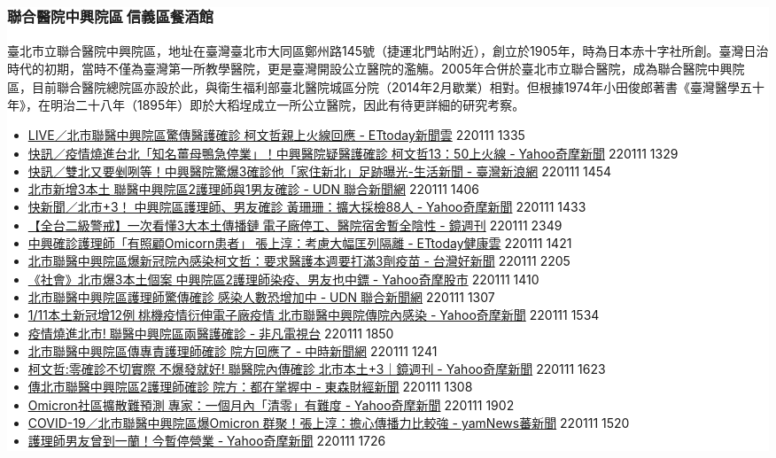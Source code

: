 ### 聯合醫院中興院區 信義區餐酒館

臺北市立聯合醫院中興院區，地址在臺灣臺北市大同區鄭州路145號（捷運北門站附近），創立於1905年，時為日本赤十字社所創。臺灣日治時代的初期，當時不僅為臺灣第一所教學醫院，更是臺灣開設公立醫院的濫觴。2005年合併於臺北市立聯合醫院，成為聯合醫院中興院區，目前聯合醫院總院區亦設於此，與衛生福利部臺北醫院城區分院（2014年2月歇業）相對。但根據1974年小田俊郎著書《臺灣醫學五十年》，在明治二十八年（1895年）即於大稻埕成立一所公立醫院，因此有待更詳細的研究考察。


- [LIVE／北市聯醫中興院區驚傳醫護確診 柯文哲親上火線回應 - ETtoday新聞雲](https://www.ettoday.net/news/20220111/2166592.htm "LIVE／北市聯醫中興院區驚傳醫護確診 柯文哲親上火線回應 - ETtoday新聞雲") 220111 1335
- [快訊／疫情燒進台北「知名薑母鴨急停業」！中興醫院疑醫護確診 柯文哲13：50上火線 - Yahoo奇摩新聞](https://tw.news.yahoo.com/%E5%BF%AB%E8%A8%8A-%E7%96%AB%E6%83%85%E7%87%92%E9%80%B2%E5%8F%B0%E5%8C%97-%E7%9F%A5%E5%90%8D%E8%96%91%E6%AF%8D%E9%B4%A8%E6%80%A5%E5%81%9C%E6%A5%AD-%E4%B8%AD%E8%88%88%E9%86%AB%E9%99%A2%E7%96%91%E9%86%AB%E8%AD%B7%E7%A2%BA%E8%A8%BA-%E6%9F%AF%E6%96%87%E5%93%B213-051833691.html "快訊／疫情燒進台北「知名薑母鴨急停業」！中興醫院疑醫護確診 柯文哲13：50上火線 - Yahoo奇摩新聞") 220111 1329
- [快訊／雙北又要剉咧等！中興醫院驚爆3確診他「家住新北」足跡曝光-生活新聞 - 臺灣新浪網](https://news.sina.com.tw/article/20220111/41003620.html "快訊／雙北又要剉咧等！中興醫院驚爆3確診他「家住新北」足跡曝光-生活新聞 - 臺灣新浪網") 220111 1454
- [北市新增3本土 聯醫中興院區2護理師與1男友確診 - UDN 聯合新聞網](https://udn.com/news/story/120940/6025204?from=udn-ch1_breaknews-1-0-news "北市新增3本土 聯醫中興院區2護理師與1男友確診 - UDN 聯合新聞網") 220111 1406
- [快新聞／北市+3！ 中興院區護理師、男友確診 黃珊珊：擴大採檢88人 - Yahoo奇摩新聞](https://tw.yahoo.com/tv/%E5%BF%AB%E6%96%B0%E8%81%9E-%E5%8C%97%E5%B8%82-3-%E4%B8%AD%E8%88%88%E9%99%A2%E5%8D%80%E8%AD%B7%E7%90%86%E5%B8%AB-%E7%94%B7%E5%8F%8B%E7%A2%BA%E8%A8%BA-063335358.html "快新聞／北市+3！ 中興院區護理師、男友確診 黃珊珊：擴大採檢88人 - Yahoo奇摩新聞") 220111 1433
- [【全台二級警戒】一次看懂3大本土傳播鏈 電子廠停工、醫院宿舍暫全陰性 - 鏡週刊](https://www.mirrormedia.mg/story/20220111edi032/ "【全台二級警戒】一次看懂3大本土傳播鏈 電子廠停工、醫院宿舍暫全陰性 - 鏡週刊") 220111 2349
- [中興確診護理師「有照顧Omicorn患者」 張上淳：考慮大幅匡列隔離 - ETtoday健康雲](https://health.ettoday.net/news/2166649 "中興確診護理師「有照顧Omicorn患者」 張上淳：考慮大幅匡列隔離 - ETtoday健康雲") 220111 1421
- [北市聯醫中興院區爆新冠院內感染柯文哲：要求醫護本週要打滿3劑疫苗 - 台灣好新聞](https://www.taiwanhot.net/news/focus/70/%E7%94%9F%E6%B4%BB/983727/%E5%8C%97%E5%B8%82%E8%81%AF%E9%86%AB%E4%B8%AD%E8%88%88%E9%99%A2%E5%8D%80%E7%88%86%E6%96%B0%E5%86%A0%E9%99%A2%E5%85%A7%E6%84%9F%E6%9F%93+%E6%9F%AF%E6%96%87%E5%93%B2%EF%BC%9A%E8%A6%81%E6%B1%82%E9%86%AB%E8%AD%B7%E6%9C%AC%E9%80%B1%E8%A6%81%E6%89%93%E6%BB%BF3%E5%8A%91%E7%96%AB%E8%8B%97 "北市聯醫中興院區爆新冠院內感染柯文哲：要求醫護本週要打滿3劑疫苗 - 台灣好新聞") 220111 2205
- [《社會》北巿爆3本土個案 中興院區2護理師染疫、男友也中鏢 - Yahoo奇摩股市](https://tw.stock.yahoo.com/news/%E7%A4%BE%E6%9C%83-%E5%8C%97%E5%B7%BF%E7%88%863%E6%9C%AC%E5%9C%9F%E5%80%8B%E6%A1%88-%E4%B8%AD%E8%88%88%E9%99%A2%E5%8D%802%E8%AD%B7%E7%90%86%E5%B8%AB%E6%9F%93%E7%96%AB-%E7%94%B7%E5%8F%8B%E4%B9%9F%E4%B8%AD%E9%8F%A2-061051959.html?bcmt=1 "《社會》北巿爆3本土個案 中興院區2護理師染疫、男友也中鏢 - Yahoo奇摩股市") 220111 1410
- [北市聯醫中興院區護理師驚傳確診 感染人數恐增加中 - UDN 聯合新聞網](https://udn.com/news/story/120940/6025006?from=udn-ch1_breaknews-1-cate1-news "北市聯醫中興院區護理師驚傳確診 感染人數恐增加中 - UDN 聯合新聞網") 220111 1307
- [1/11本土新冠增12例 桃機疫情衍伸電子廠疫情 北市聯醫中興院傳院內感染 - Yahoo奇摩新聞](https://tw.news.yahoo.com/1-11%E6%9C%AC%E5%9C%9F%E6%96%B0%E5%86%A0%E5%A2%9E12%E4%BE%8B-%E6%A1%83%E6%A9%9F%E7%96%AB%E6%83%85%E8%A1%8D%E4%BC%B8%E9%9B%BB%E5%AD%90%E5%BB%A0%E7%96%AB%E6%83%85-%E5%8C%97%E5%B8%82%E8%81%AF%E9%86%AB%E4%B8%AD%E8%88%88%E9%99%A2%E5%82%B3%E9%99%A2%E5%85%A7%E6%84%9F%E6%9F%93-073402073.html "1/11本土新冠增12例 桃機疫情衍伸電子廠疫情 北市聯醫中興院傳院內感染 - Yahoo奇摩新聞") 220111 1534
- [疫情燒進北市! 聯醫中興院區兩醫護確診 - 非凡電視台](http://www.ustv.com.tw/UstvMedia/news/103/20220111A112 "疫情燒進北市! 聯醫中興院區兩醫護確診 - 非凡電視台") 220111 1850
- [北巿聯醫中興院區傳專責護理師確診 院方回應了 - 中時新聞網](https://www.chinatimes.com/realtimenews/20220111002534-260405?ctrack=pc_life_headl_p01 "北巿聯醫中興院區傳專責護理師確診 院方回應了 - 中時新聞網") 220111 1241
- [柯文哲:零確診不切實際 不爆發就好! 聯醫院內傳確診 北市本土+3｜鏡週刊 - Yahoo奇摩新聞](https://tw.news.yahoo.com/%E6%9F%AF%E6%96%87%E5%93%B2-%E9%9B%B6%E7%A2%BA%E8%A8%BA%E4%B8%8D%E5%88%87%E5%AF%A6%E9%9A%9B-%E4%B8%8D%E7%88%86%E7%99%BC%E5%B0%B1%E5%A5%BD-%E8%81%AF%E9%86%AB%E9%99%A2%E5%85%A7%E5%82%B3%E7%A2%BA%E8%A8%BA-%E5%8C%97%E5%B8%82%E6%9C%AC%E5%9C%9F-082346145.html "柯文哲:零確診不切實際 不爆發就好! 聯醫院內傳確診 北市本土+3｜鏡週刊 - Yahoo奇摩新聞") 220111 1623
- [傳北市聯醫中興院區2護理師確診 院方：都在掌握中 - 東森財經新聞](https://fnc.ebc.net.tw/fncnews/content/145577 "傳北市聯醫中興院區2護理師確診 院方：都在掌握中 - 東森財經新聞") 220111 1308
- [Omicron社區擴散難預測 專家：一個月內「清零」有難度 - Yahoo奇摩新聞](https://tw.news.yahoo.com/omicron%E7%A4%BE%E5%8D%80%E6%93%B4%E6%95%A3%E9%9B%A3%E9%A0%90%E6%B8%AC-%E5%B0%88%E5%AE%B6-%E5%80%8B%E6%9C%88%E5%85%A7-%E6%B8%85%E9%9B%B6-%E6%9C%89%E9%9B%A3%E5%BA%A6-110250725.html "Omicron社區擴散難預測 專家：一個月內「清零」有難度 - Yahoo奇摩新聞") 220111 1902
- [COVID-19／北市聯醫中興院區爆Omicron 群聚！張上淳：擔心傳播力比較強 - yamNews蕃新聞](http://n.yam.com/Article/20220111965552 "COVID-19／北市聯醫中興院區爆Omicron 群聚！張上淳：擔心傳播力比較強 - yamNews蕃新聞") 220111 1520
- [護理師男友曾到一蘭！今暫停營業 - Yahoo奇摩新聞](https://tw.news.yahoo.com/%E8%AD%B7%E7%90%86%E5%B8%AB%E7%94%B7%E5%8F%8B%E6%9B%BE%E5%88%B0-%E8%98%AD-%E4%BB%8A%E6%9A%AB%E5%81%9C%E7%87%9F%E6%A5%AD-092627749.html "護理師男友曾到一蘭！今暫停營業 - Yahoo奇摩新聞") 220111 1726